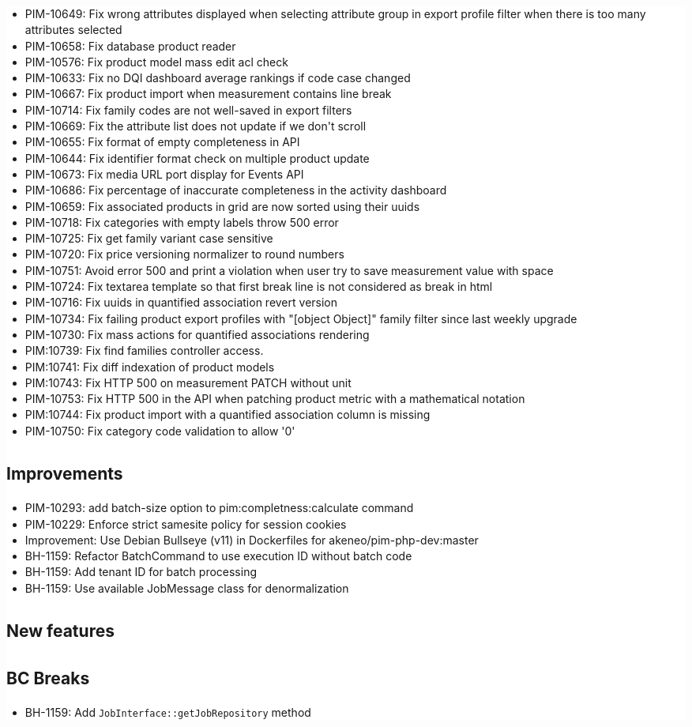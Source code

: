 - PIM-10649: Fix wrong attributes displayed when selecting attribute group in export profile filter when there is too many attributes selected
- PIM-10658: Fix database product reader
- PIM-10576: Fix product model mass edit acl check
- PIM-10633: Fix no DQI dashboard average rankings if code case changed
- PIM-10667: Fix product import when measurement contains line break
- PIM-10714: Fix family codes are not well-saved in export filters
- PIM-10669: Fix the attribute list does not update if we don't scroll
- PIM-10655: Fix format of empty completeness in API
- PIM-10644: Fix identifier format check on multiple product update
- PIM-10673: Fix media URL port display for Events API
- PIM-10686: Fix percentage of inaccurate completeness in the activity dashboard
- PIM-10659: Fix associated products in grid are now sorted using their uuids
- PIM-10718: Fix categories with empty labels throw 500 error
- PIM-10725: Fix get family variant case sensitive
- PIM-10720: Fix price versioning normalizer to round numbers
- PIM-10751: Avoid error 500 and print a violation when user try to save measurement value with space
- PIM-10724: Fix textarea template so that first break line is not considered as break in html
- PIM-10716: Fix uuids in quantified association revert version
- PIM-10734: Fix failing product export profiles with "[object Object]" family filter since last weekly upgrade
- PIM-10730: Fix mass actions for quantified associations rendering
- PIM:10739: Fix find families controller access.
- PIM:10741: Fix diff indexation of product models
- PIM:10743: Fix HTTP 500 on measurement PATCH without unit
- PIM-10753: Fix HTTP 500 in the API when patching product metric with a mathematical notation
- PIM:10744: Fix product import with a quantified association column is missing
- PIM-10750: Fix category code validation to allow '0'

## Improvements

- PIM-10293: add batch-size option to pim:completness:calculate command
- PIM-10229: Enforce strict samesite policy for session cookies
- Improvement: Use Debian Bullseye (v11) in Dockerfiles for akeneo/pim-php-dev:master
- BH-1159: Refactor BatchCommand to use execution ID without batch code
- BH-1159: Add tenant ID for batch processing
- BH-1159: Use available JobMessage class for denormalization

## New features

## BC Breaks

- BH-1159: Add `JobInterface::getJobRepository` method
